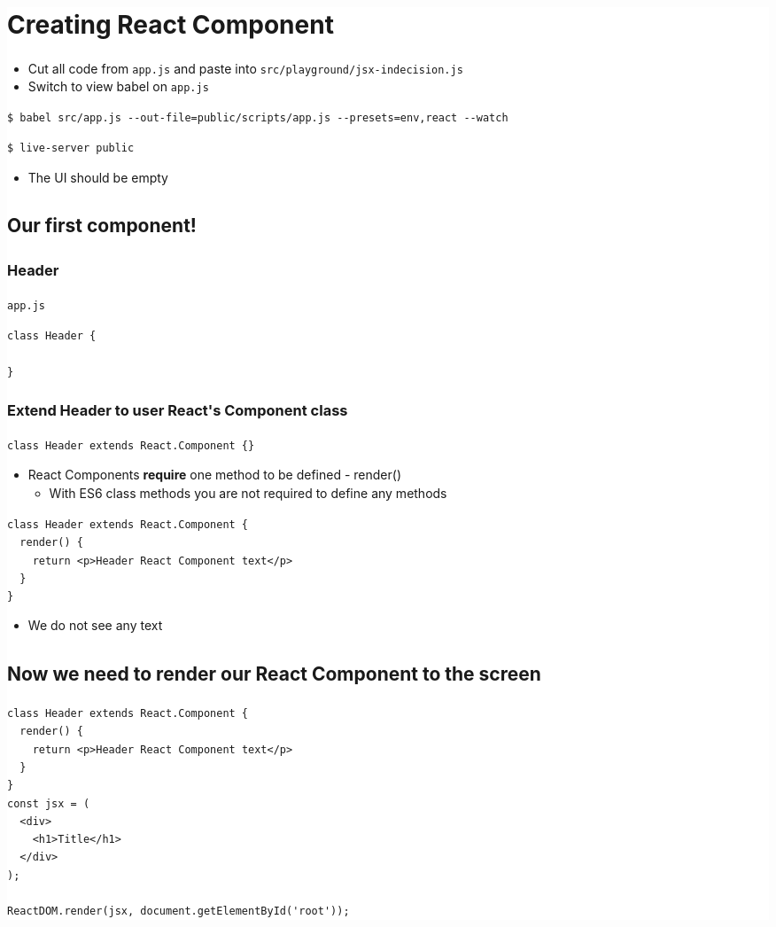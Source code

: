 # Creating React Component
* Cut all code from `app.js` and paste into `src/playground/jsx-indecision.js`
* Switch to view babel on `app.js`

`$ babel src/app.js --out-file=public/scripts/app.js --presets=env,react --watch`

`$ live-server public`

* The UI should be empty

## Our first component!
### Header
`app.js`

```
class Header {

}
```

### Extend Header to user React's Component class
```
class Header extends React.Component {}
```

* React Components **require** one method to be defined - render()
  - With ES6 class methods you are not required to define any methods

```
class Header extends React.Component {
  render() {
    return <p>Header React Component text</p>
  }
}
```

* We do not see any text

## Now we need to render our React Component to the screen
```
class Header extends React.Component {
  render() {
    return <p>Header React Component text</p>
  }
}
const jsx = (
  <div>
    <h1>Title</h1>
  </div>
);

ReactDOM.render(jsx, document.getElementById('root'));
```
